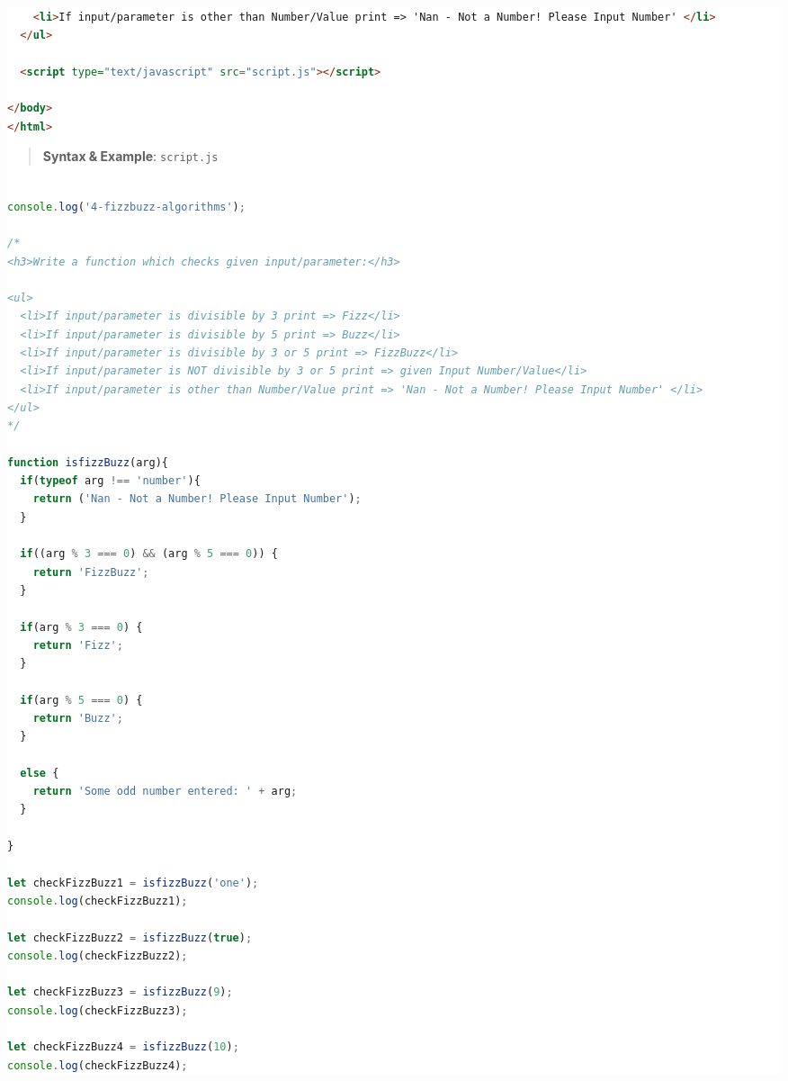 ```html
    <li>If input/parameter is other than Number/Value print => 'Nan - Not a Number! Please Input Number' </li>
  </ul>
  
  <script type="text/javascript" src="script.js"></script>

</body>
</html>

```

> **Syntax & Example**: `script.js`
```js

console.log('4-fizzbuzz-algorithms');

/* 
<h3>Write a function which checks given input/parameter:</h3>

<ul>
  <li>If input/parameter is divisible by 3 print => Fizz</li>
  <li>If input/parameter is divisible by 5 print => Buzz</li>
  <li>If input/parameter is divisible by 3 or 5 print => FizzBuzz</li>
  <li>If input/parameter is NOT divisible by 3 or 5 print => given Input Number/Value</li>
  <li>If input/parameter is other than Number/Value print => 'Nan - Not a Number! Please Input Number' </li>
</ul>
*/

function isfizzBuzz(arg){
  if(typeof arg !== 'number'){
    return ('Nan - Not a Number! Please Input Number');
  }

  if((arg % 3 === 0) && (arg % 5 === 0)) {
    return 'FizzBuzz';
  }

  if(arg % 3 === 0) {
    return 'Fizz';
  }

  if(arg % 5 === 0) {
    return 'Buzz';
  }

  else {
    return 'Some odd number entered: ' + arg;
  }

}

let checkFizzBuzz1 = isfizzBuzz('one');
console.log(checkFizzBuzz1);

let checkFizzBuzz2 = isfizzBuzz(true);
console.log(checkFizzBuzz2);

let checkFizzBuzz3 = isfizzBuzz(9);
console.log(checkFizzBuzz3);

let checkFizzBuzz4 = isfizzBuzz(10);
console.log(checkFizzBuzz4);

```
